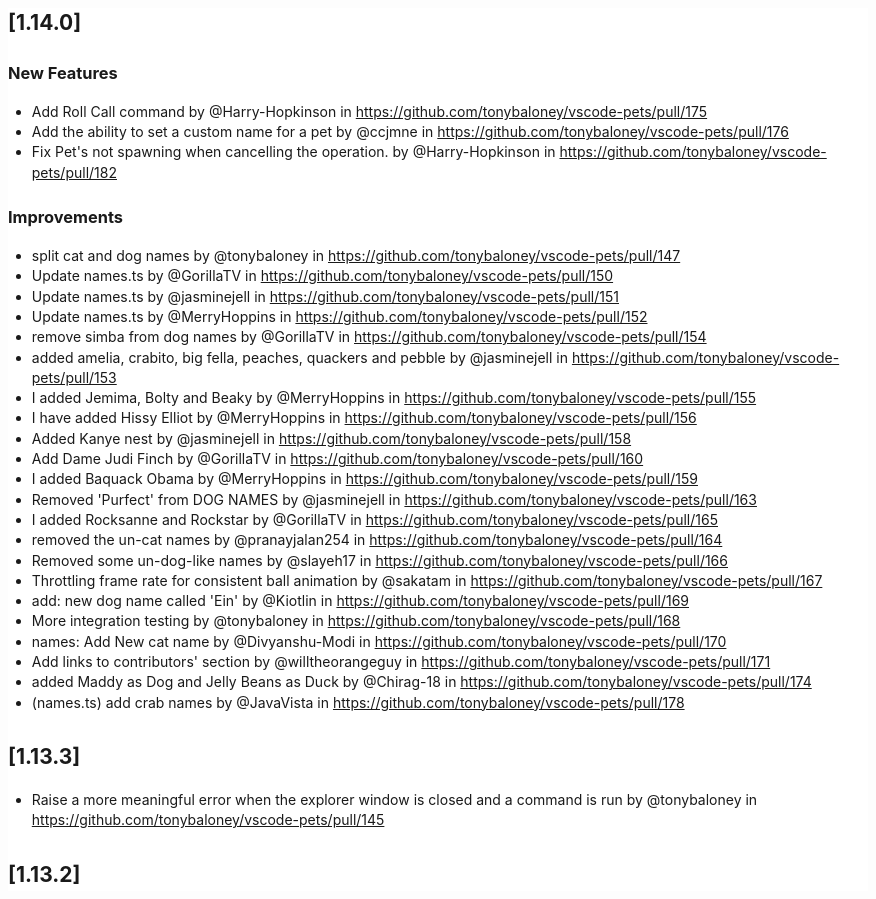 ## [1.14.0]

### New Features

* Add Roll Call command by @Harry-Hopkinson in https://github.com/tonybaloney/vscode-pets/pull/175
* Add the ability to set a custom name for a pet by @ccjmne in https://github.com/tonybaloney/vscode-pets/pull/176
* Fix Pet's not spawning when cancelling the operation. by @Harry-Hopkinson in https://github.com/tonybaloney/vscode-pets/pull/182

### Improvements

* split cat and dog names by @tonybaloney in https://github.com/tonybaloney/vscode-pets/pull/147
* Update names.ts by @GorillaTV in https://github.com/tonybaloney/vscode-pets/pull/150
* Update names.ts by @jasminejell in https://github.com/tonybaloney/vscode-pets/pull/151
* Update names.ts by @MerryHoppins in https://github.com/tonybaloney/vscode-pets/pull/152
* remove simba from dog names by @GorillaTV in https://github.com/tonybaloney/vscode-pets/pull/154
* added amelia, crabito, big fella, peaches, quackers and pebble by @jasminejell in https://github.com/tonybaloney/vscode-pets/pull/153
* I added Jemima, Bolty and Beaky by @MerryHoppins in https://github.com/tonybaloney/vscode-pets/pull/155
* I have added Hissy Elliot by @MerryHoppins in https://github.com/tonybaloney/vscode-pets/pull/156
* Added Kanye nest by @jasminejell in https://github.com/tonybaloney/vscode-pets/pull/158
* Add Dame Judi Finch by @GorillaTV in https://github.com/tonybaloney/vscode-pets/pull/160
* I added Baquack Obama by @MerryHoppins in https://github.com/tonybaloney/vscode-pets/pull/159
* Removed 'Purfect' from DOG NAMES by @jasminejell in https://github.com/tonybaloney/vscode-pets/pull/163
* I added Rocksanne and Rockstar by @GorillaTV in https://github.com/tonybaloney/vscode-pets/pull/165
* removed the un-cat names by @pranayjalan254 in https://github.com/tonybaloney/vscode-pets/pull/164
* Removed some un-dog-like names by @slayeh17 in https://github.com/tonybaloney/vscode-pets/pull/166
* Throttling frame rate for consistent ball animation by @sakatam in https://github.com/tonybaloney/vscode-pets/pull/167
* add: new dog name called 'Ein' by @Kiotlin in https://github.com/tonybaloney/vscode-pets/pull/169
* More integration testing by @tonybaloney in https://github.com/tonybaloney/vscode-pets/pull/168
* names: Add New cat name by @Divyanshu-Modi in https://github.com/tonybaloney/vscode-pets/pull/170
* Add links to contributors' section by @willtheorangeguy in https://github.com/tonybaloney/vscode-pets/pull/171
* added Maddy as Dog and Jelly Beans as Duck by @Chirag-18 in https://github.com/tonybaloney/vscode-pets/pull/174
* (names.ts) add crab names by @JavaVista in https://github.com/tonybaloney/vscode-pets/pull/178

## [1.13.3]

- Raise a more meaningful error when the explorer window is closed and a command is run by @tonybaloney in https://github.com/tonybaloney/vscode-pets/pull/145

## [1.13.2]

